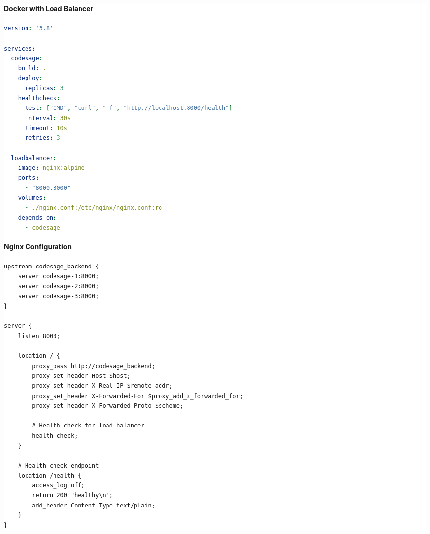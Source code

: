 #### Docker with Load Balancer
```yaml
version: '3.8'

services:
  codesage:
    build: .
    deploy:
      replicas: 3
    healthcheck:
      test: ["CMD", "curl", "-f", "http://localhost:8000/health"]
      interval: 30s
      timeout: 10s
      retries: 3

  loadbalancer:
    image: nginx:alpine
    ports:
      - "8000:8000"
    volumes:
      - ./nginx.conf:/etc/nginx/nginx.conf:ro
    depends_on:
      - codesage
```

#### Nginx Configuration
```nginx
upstream codesage_backend {
    server codesage-1:8000;
    server codesage-2:8000;
    server codesage-3:8000;
}

server {
    listen 8000;

    location / {
        proxy_pass http://codesage_backend;
        proxy_set_header Host $host;
        proxy_set_header X-Real-IP $remote_addr;
        proxy_set_header X-Forwarded-For $proxy_add_x_forwarded_for;
        proxy_set_header X-Forwarded-Proto $scheme;

        # Health check for load balancer
        health_check;
    }

    # Health check endpoint
    location /health {
        access_log off;
        return 200 "healthy\n";
        add_header Content-Type text/plain;
    }
}
```
